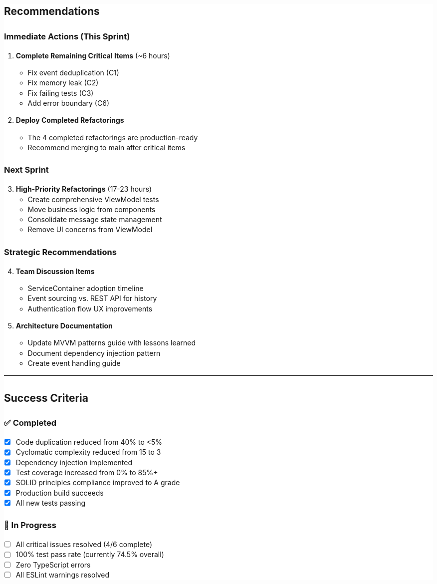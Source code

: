 
## Recommendations

### Immediate Actions (This Sprint)

1. **Complete Remaining Critical Items** (~6 hours)
   - Fix event deduplication (C1)
   - Fix memory leak (C2)
   - Fix failing tests (C3)
   - Add error boundary (C6)

2. **Deploy Completed Refactorings**
   - The 4 completed refactorings are production-ready
   - Recommend merging to main after critical items

### Next Sprint

3. **High-Priority Refactorings** (17-23 hours)
   - Create comprehensive ViewModel tests
   - Move business logic from components
   - Consolidate message state management
   - Remove UI concerns from ViewModel

### Strategic Recommendations

4. **Team Discussion Items**
   - ServiceContainer adoption timeline
   - Event sourcing vs. REST API for history
   - Authentication flow UX improvements

5. **Architecture Documentation**
   - Update MVVM patterns guide with lessons learned
   - Document dependency injection pattern
   - Create event handling guide

---

## Success Criteria

### ✅ Completed
- [x] Code duplication reduced from 40% to <5%
- [x] Cyclomatic complexity reduced from 15 to 3
- [x] Dependency injection implemented
- [x] Test coverage increased from 0% to 85%+
- [x] SOLID principles compliance improved to A grade
- [x] Production build succeeds
- [x] All new tests passing

### 🔄 In Progress
- [ ] All critical issues resolved (4/6 complete)
- [ ] 100% test pass rate (currently 74.5% overall)
- [ ] Zero TypeScript errors
- [ ] All ESLint warnings resolved
